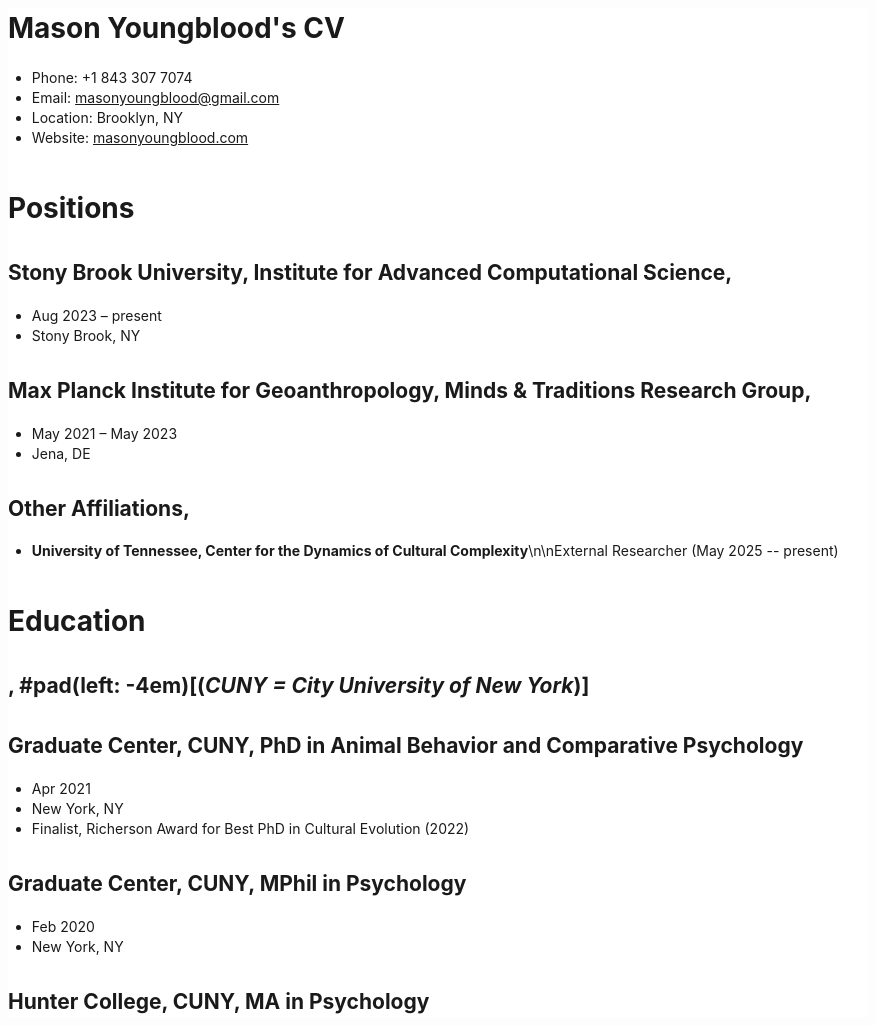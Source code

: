 # Mason Youngblood's CV

- Phone: +1 843 307 7074
- Email: [masonyoungblood@gmail.com](mailto:masonyoungblood@gmail.com)
- Location: Brooklyn, NY
- Website: [masonyoungblood.com](https://masonyoungblood.com/)


# Positions

## Stony Brook University, Institute for Advanced Computational Science, 

- Aug 2023 – present
- Stony Brook, NY

## Max Planck Institute for Geoanthropology, Minds & Traditions Research Group, 

- May 2021 – May 2023
- Jena, DE

## Other Affiliations, 

- **University of Tennessee, Center for the Dynamics of Cultural Complexity**\n\nExternal Researcher (May 2025 -- present)

# Education

## , #pad(left: -4em)[(*CUNY = City University of New York*)]


## Graduate Center, CUNY, PhD in Animal Behavior and Comparative Psychology

- Apr 2021
- New York, NY
- Finalist, Richerson Award for Best PhD in Cultural Evolution (2022)

## Graduate Center, CUNY, MPhil in Psychology

- Feb 2020
- New York, NY

## Hunter College, CUNY, MA in Psychology
